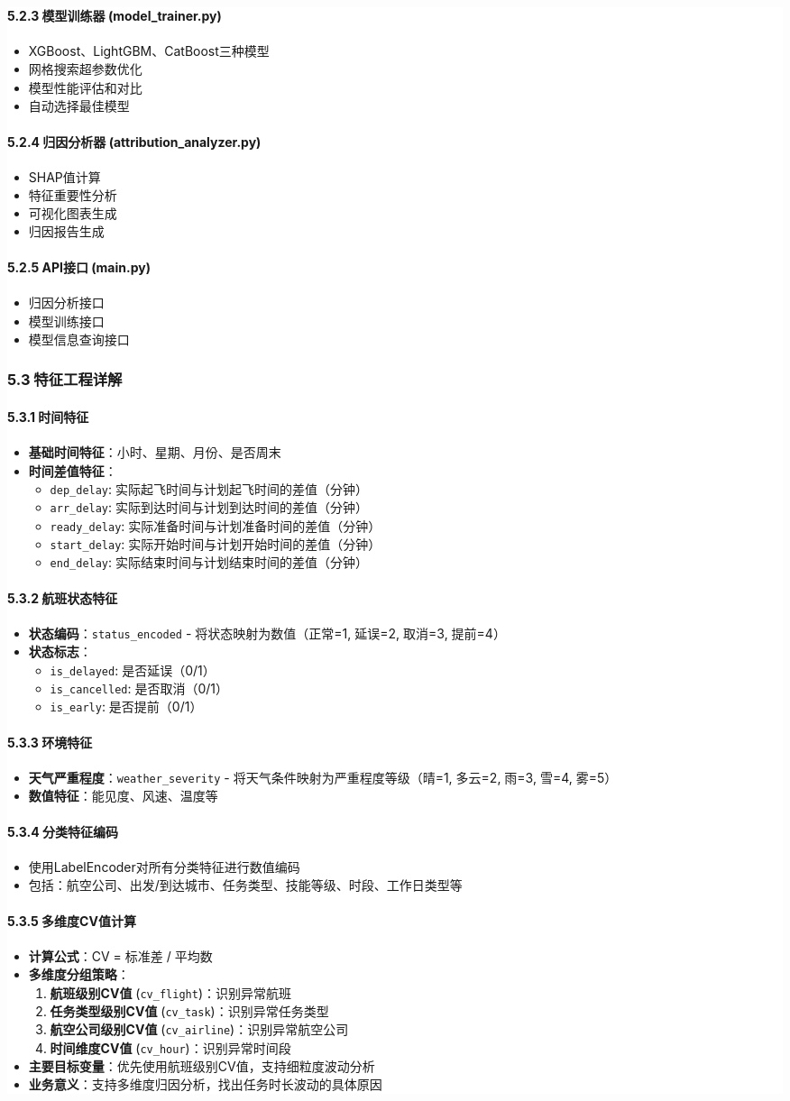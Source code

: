 #### 5.2.3 模型训练器 (model_trainer.py)
- XGBoost、LightGBM、CatBoost三种模型
- 网格搜索超参数优化
- 模型性能评估和对比
- 自动选择最佳模型

#### 5.2.4 归因分析器 (attribution_analyzer.py)
- SHAP值计算
- 特征重要性分析
- 可视化图表生成
- 归因报告生成

#### 5.2.5 API接口 (main.py)
- 归因分析接口
- 模型训练接口
- 模型信息查询接口

### 5.3 特征工程详解

#### 5.3.1 时间特征
- **基础时间特征**：小时、星期、月份、是否周末
- **时间差值特征**：
  - `dep_delay`: 实际起飞时间与计划起飞时间的差值（分钟）
  - `arr_delay`: 实际到达时间与计划到达时间的差值（分钟）
  - `ready_delay`: 实际准备时间与计划准备时间的差值（分钟）
  - `start_delay`: 实际开始时间与计划开始时间的差值（分钟）
  - `end_delay`: 实际结束时间与计划结束时间的差值（分钟）

#### 5.3.2 航班状态特征
- **状态编码**：`status_encoded` - 将状态映射为数值（正常=1, 延误=2, 取消=3, 提前=4）
- **状态标志**：
  - `is_delayed`: 是否延误（0/1）
  - `is_cancelled`: 是否取消（0/1）
  - `is_early`: 是否提前（0/1）

#### 5.3.3 环境特征
- **天气严重程度**：`weather_severity` - 将天气条件映射为严重程度等级（晴=1, 多云=2, 雨=3, 雪=4, 雾=5）
- **数值特征**：能见度、风速、温度等

#### 5.3.4 分类特征编码
- 使用LabelEncoder对所有分类特征进行数值编码
- 包括：航空公司、出发/到达城市、任务类型、技能等级、时段、工作日类型等

#### 5.3.5 多维度CV值计算
- **计算公式**：CV = 标准差 / 平均数
- **多维度分组策略**：
  1. **航班级别CV值** (`cv_flight`)：识别异常航班
  2. **任务类型级别CV值** (`cv_task`)：识别异常任务类型
  3. **航空公司级别CV值** (`cv_airline`)：识别异常航空公司
  4. **时间维度CV值** (`cv_hour`)：识别异常时间段
- **主要目标变量**：优先使用航班级别CV值，支持细粒度波动分析
- **业务意义**：支持多维度归因分析，找出任务时长波动的具体原因

